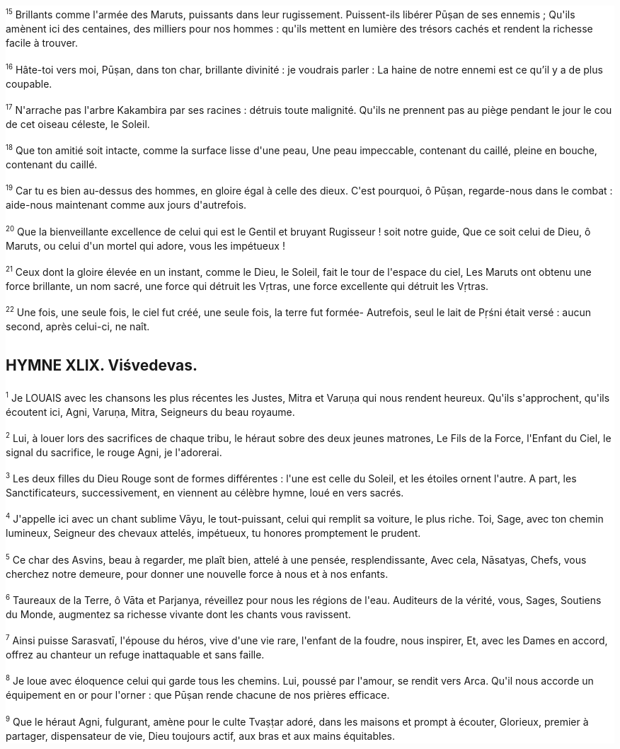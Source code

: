 <p id="v15"><sup><small>15</small></sup> Brillants comme l'armée des Maruts, puissants dans leur rugissement. Puissent-ils libérer Pūṣan de ses ennemis ;
Qu'ils amènent ici des centaines, des milliers pour nos hommes : qu'ils mettent en lumière des trésors cachés et rendent la richesse facile à trouver.
<p id="v16"><sup><small>16</small></sup> Hâte-toi vers moi, Pūṣan, dans ton char, brillante divinité : je voudrais parler :
La haine de notre ennemi est ce qu’il y a de plus coupable.
<p id="v17"><sup><small>17</small></sup> N'arrache pas l'arbre Kakambira par ses racines : détruis toute malignité.
Qu'ils ne prennent pas au piège pendant le jour le cou de cet oiseau céleste, le Soleil.
<p id="v18"><sup><small>18</small></sup> Que ton amitié soit intacte, comme la surface lisse d'une peau,
Une peau impeccable, contenant du caillé, pleine en bouche, contenant du caillé.
<p id="v19"><sup><small>19</small></sup> Car tu es bien au-dessus des hommes, en gloire égal à celle des dieux.
C'est pourquoi, ô Pūṣan, regarde-nous dans le combat : aide-nous maintenant comme aux jours d'autrefois.
<p id="v20"><sup><small>20</small></sup> Que la bienveillante excellence de celui qui est le Gentil et bruyant Rugisseur ! soit notre guide,
Que ce soit celui de Dieu, ô Maruts, ou celui d'un mortel qui adore, vous les impétueux !
<p id="v21"><sup><small>21</small></sup> Ceux dont la gloire élevée en un instant, comme le Dieu, le Soleil, fait le tour de l'espace du ciel,
Les Maruts ont obtenu une force brillante, un nom sacré, une force qui détruit les Vṛtras, une force excellente qui détruit les Vṛtras.
<p id="v22"><sup><small>22</small></sup> Une fois, une seule fois, le ciel fut créé, une seule fois, la terre fut formée-
Autrefois, seul le lait de Pṛśni était versé : aucun second, après celui-ci, ne naît.

<span id="h49"></span>

## HYMNE XLIX. Viśvedevas.

<p id="v1"><sup><small>1</small></sup> Je LOUAIS avec les chansons les plus récentes les Justes, Mitra et Varuṇa qui nous rendent heureux.
Qu'ils s'approchent, qu'ils écoutent ici, Agni, Varuṇa, Mitra, Seigneurs du beau royaume.
<p id="v2"><sup><small>2</small></sup> Lui, à louer lors des sacrifices de chaque tribu, le héraut sobre des deux jeunes matrones,
Le Fils de la Force, l'Enfant du Ciel, le signal du sacrifice, le rouge Agni, je l'adorerai.
<p id="v3"><sup><small>3</small></sup> Les deux filles du Dieu Rouge sont de formes différentes : l'une est celle du Soleil, et les étoiles ornent l'autre.
A part, les Sanctificateurs, successivement, en viennent au célèbre hymne, loué en vers sacrés.
<p id="v4"><sup><small>4</small></sup> J'appelle ici avec un chant sublime Vāyu, le tout-puissant, celui qui remplit sa voiture, le plus riche.
Toi, Sage, avec ton chemin lumineux, Seigneur des chevaux attelés, impétueux, tu honores promptement le prudent.
<p id="v5"><sup><small>5</small></sup> Ce char des Asvins, beau à regarder, me plaît bien, attelé à une pensée, resplendissante,
Avec cela, Nāsatyas, Chefs, vous cherchez notre demeure, pour donner une nouvelle force à nous et à nos enfants.
<p id="v6"><sup><small>6</small></sup> Taureaux de la Terre, ô Vāta et Parjanya, réveillez pour nous les régions de l'eau.
Auditeurs de la vérité, vous, Sages, Soutiens du Monde, augmentez sa richesse vivante dont les chants vous ravissent.
<p id="v7"><sup><small>7</small></sup> Ainsi puisse Sarasvatī, l'épouse du héros, vive d'une vie rare, l'enfant de la foudre, nous inspirer,
Et, avec les Dames en accord, offrez au chanteur un refuge inattaquable et sans faille.
<p id="v8"><sup><small>8</small></sup> Je loue avec éloquence celui qui garde tous les chemins. Lui, poussé par l'amour, se rendit vers Arca.
Qu'il nous accorde un équipement en or pour l'orner : que Pūṣan rende chacune de nos prières efficace.
<p id="v9"><sup><small>9</small></sup> Que le héraut Agni, fulgurant, amène pour le culte Tvaṣṭar adoré, dans les maisons et prompt à écouter,
Glorieux, premier à partager, dispensateur de vie, Dieu toujours actif, aux bras et aux mains équitables.